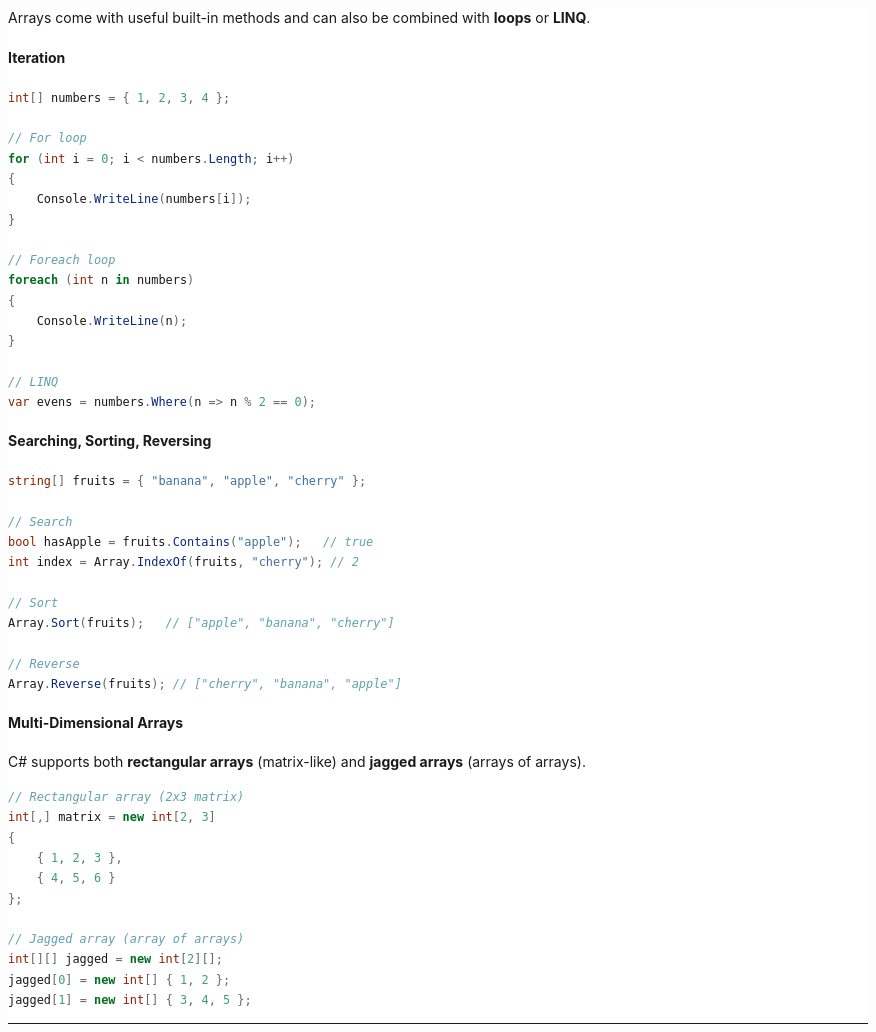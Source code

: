Arrays come with useful built-in methods and can also be combined with **loops** or **LINQ**.

#### **Iteration**

```csharp
int[] numbers = { 1, 2, 3, 4 };

// For loop
for (int i = 0; i < numbers.Length; i++)
{
    Console.WriteLine(numbers[i]);
}

// Foreach loop
foreach (int n in numbers)
{
    Console.WriteLine(n);
}

// LINQ
var evens = numbers.Where(n => n % 2 == 0);
```

#### **Searching, Sorting, Reversing**

```csharp
string[] fruits = { "banana", "apple", "cherry" };

// Search
bool hasApple = fruits.Contains("apple");   // true
int index = Array.IndexOf(fruits, "cherry"); // 2

// Sort
Array.Sort(fruits);   // ["apple", "banana", "cherry"]

// Reverse
Array.Reverse(fruits); // ["cherry", "banana", "apple"]
```

#### **Multi-Dimensional Arrays**

C# supports both **rectangular arrays** (matrix-like) and **jagged arrays** (arrays of arrays).

```csharp
// Rectangular array (2x3 matrix)
int[,] matrix = new int[2, 3]
{
    { 1, 2, 3 },
    { 4, 5, 6 }
};

// Jagged array (array of arrays)
int[][] jagged = new int[2][];
jagged[0] = new int[] { 1, 2 };
jagged[1] = new int[] { 3, 4, 5 };
```

---